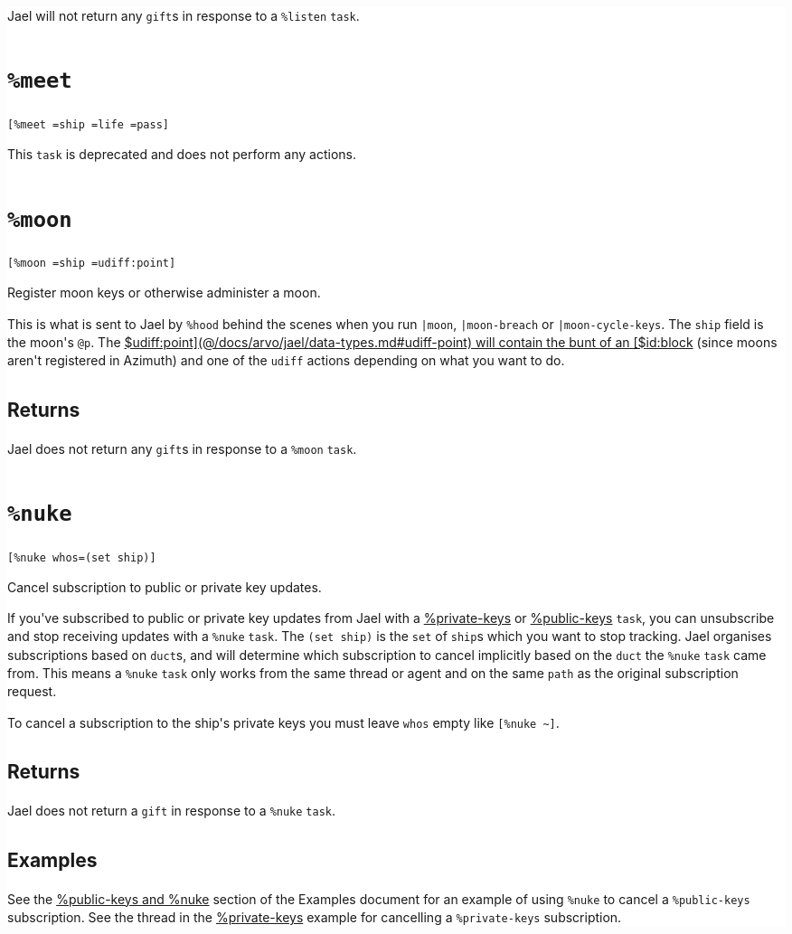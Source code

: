 Jael will not return any `gift`s in response to a `%listen` `task`.

# `%meet`

```hoon
[%meet =ship =life =pass]
```

This `task` is deprecated and does not perform any actions.

# `%moon`

```hoon
[%moon =ship =udiff:point]
```

Register moon keys or otherwise administer a moon.

This is what is sent to Jael by `%hood` behind the scenes when you run `|moon`, `|moon-breach` or `|moon-cycle-keys`. The `ship` field is the moon's `@p`. The [$udiff:point](@/docs/arvo/jael/data-types.md#udiff-point) will contain the bunt of an [$id:block](@/docs/arvo/jael/data-types.md#id-block) (since moons aren't registered in Azimuth) and one of the `udiff` actions depending on what you want to do.

## Returns

Jael does not return any `gift`s in response to a `%moon` `task`.

# `%nuke`

```hoon
[%nuke whos=(set ship)]
```

Cancel subscription to public or private key updates.

If you've subscribed to public or private key updates from Jael with a [%private-keys](#private-keys) or [%public-keys](#public-keys) `task`, you can unsubscribe and stop receiving updates with a `%nuke` `task`. The `(set ship)` is the `set` of `ship`s which you want to stop tracking. Jael organises subscriptions based on `duct`s, and will determine which subscription to cancel implicitly based on the `duct` the `%nuke` `task` came from. This means a `%nuke` `task` only works from the same thread or agent and on the same `path` as the original subscription request.

To cancel a subscription to the ship's private keys you must leave `whos` empty like `[%nuke ~]`.

## Returns

Jael does not return a `gift` in response to a `%nuke` `task`.

## Examples

See the [%public-keys and %nuke](@/docs/arvo/jael/examples.md#public-keys-and-nuke) section of the Examples document for an example of using `%nuke` to cancel a `%public-keys` subscription. See the thread in the [%private-keys](@/docs/arvo/jael/examples.md#private-keys) example for cancelling a `%private-keys` subscription.

